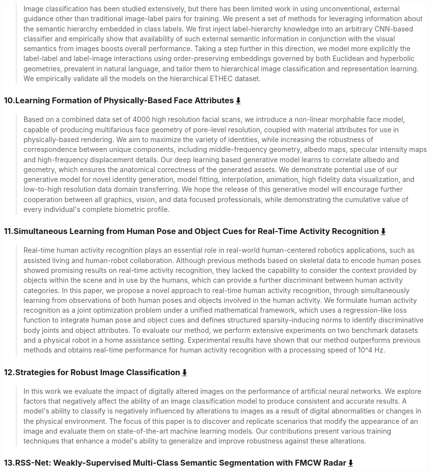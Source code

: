 >  Image classification has been studied extensively, but there has been limited work in using unconventional, external guidance other than traditional image-label pairs for training. We present a set of methods for leveraging information about the semantic hierarchy embedded in class labels. We first inject label-hierarchy knowledge into an arbitrary CNN-based classifier and empirically show that availability of such external semantic information in conjunction with the visual semantics from images boosts overall performance. Taking a step further in this direction, we model more explicitly the label-label and label-image interactions using order-preserving embeddings governed by both Euclidean and hyperbolic geometries, prevalent in natural language, and tailor them to hierarchical image classification and representation learning. We empirically validate all the models on the hierarchical ETHEC dataset. 
### 10.Learning Formation of Physically-Based Face Attributes  [ :arrow_down: ](https://arxiv.org/pdf/2004.03458.pdf)
>  Based on a combined data set of 4000 high resolution facial scans, we introduce a non-linear morphable face model, capable of producing multifarious face geometry of pore-level resolution, coupled with material attributes for use in physically-based rendering. We aim to maximize the variety of identities, while increasing the robustness of correspondence between unique components, including middle-frequency geometry, albedo maps, specular intensity maps and high-frequency displacement details. Our deep learning based generative model learns to correlate albedo and geometry, which ensures the anatomical correctness of the generated assets. We demonstrate potential use of our generative model for novel identity generation, model fitting, interpolation, animation, high fidelity data visualization, and low-to-high resolution data domain transferring. We hope the release of this generative model will encourage further cooperation between all graphics, vision, and data focused professionals, while demonstrating the cumulative value of every individual's complete biometric profile. 
### 11.Simultaneous Learning from Human Pose and Object Cues for Real-Time Activity Recognition  [ :arrow_down: ](https://arxiv.org/pdf/2004.03453.pdf)
>  Real-time human activity recognition plays an essential role in real-world human-centered robotics applications, such as assisted living and human-robot collaboration. Although previous methods based on skeletal data to encode human poses showed promising results on real-time activity recognition, they lacked the capability to consider the context provided by objects within the scene and in use by the humans, which can provide a further discriminant between human activity categories. In this paper, we propose a novel approach to real-time human activity recognition, through simultaneously learning from observations of both human poses and objects involved in the human activity. We formulate human activity recognition as a joint optimization problem under a unified mathematical framework, which uses a regression-like loss function to integrate human pose and object cues and defines structured sparsity-inducing norms to identify discriminative body joints and object attributes. To evaluate our method, we perform extensive experiments on two benchmark datasets and a physical robot in a home assistance setting. Experimental results have shown that our method outperforms previous methods and obtains real-time performance for human activity recognition with a processing speed of 10^4 Hz. 
### 12.Strategies for Robust Image Classification  [ :arrow_down: ](https://arxiv.org/pdf/2004.03452.pdf)
>  In this work we evaluate the impact of digitally altered images on the performance of artificial neural networks. We explore factors that negatively affect the ability of an image classification model to produce consistent and accurate results. A model's ability to classify is negatively influenced by alterations to images as a result of digital abnormalities or changes in the physical environment. The focus of this paper is to discover and replicate scenarios that modify the appearance of an image and evaluate them on state-of-the-art machine learning models. Our contributions present various training techniques that enhance a model's ability to generalize and improve robustness against these alterations. 
### 13.RSS-Net: Weakly-Supervised Multi-Class Semantic Segmentation with FMCW Radar  [ :arrow_down: ](https://arxiv.org/pdf/2004.03451.pdf)